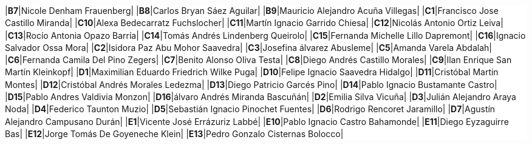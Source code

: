 |**B7**|Nicole Denham Frauenberg|
|**B8**|Carlos Bryan Sáez Aguilar|
|**B9**|Mauricio Alejandro Acuña Villegas|
|**C1**|Francisco Jose Castillo Miranda|
|**C10**|Alexa Bedecarratz Fuchslocher|
|**C11**|Martín Ignacio Garrido Chiesa|
|**C12**|Nicolás Antonio Ortiz Leiva|
|**C13**|Rocío Antonia Opazo Barría|
|**C14**|Tomás Andrés Lindenberg Queirolo|
|**C15**|Fernanda Michelle Lillo Dapremont|
|**C16**|Ignacio Salvador Ossa Mora|
|**C2**|Isidora Paz Abu Mohor Saavedra|
|**C3**|Josefina álvarez Abusleme|
|**C5**|Amanda Varela Abdalah|
|**C6**|Fernanda Camila Del Pino Zegers|
|**C7**|Benito Alonso Oliva Testa|
|**C8**|Diego Andrés Castillo Morales|
|**C9**|Ilan Enrique San Martín Kleinkopf|
|**D1**|Maximilian Eduardo Friedrich Wilke Puga|
|**D10**|Felipe Ignacio Saavedra Hidalgo|
|**D11**|Cristóbal Martin Montes|
|**D12**|Cristóbal Andrés Morales Ledezma|
|**D13**|Diego Patricio Garcés Pino|
|**D14**|Pablo Ignacio Bustamante Castro|
|**D15**|Pablo Andres Valdivia Monzon|
|**D16**|álvaro Andrés Miranda Bascuñán|
|**D2**|Emilia Silva Vicuña|
|**D3**|Julián Alejandro Araya Noda|
|**D4**|Federico Taunton Muzio|
|**D5**|Sebastián Ignacio Pinochet Fuentes|
|**D6**|Rodrigo Rencoret Jaramillo|
|**D7**|Agustín Alejandro Campusano Durán|
|**E1**|Vicente José Errázuriz Labbé|
|**E10**|Pablo Ignacio Castro Bahamonde|
|**E11**|Diego Eyzaguirre Bas|
|**E12**|Jorge Tomás De Goyeneche Klein|
|**E13**|Pedro Gonzalo Cisternas Bolocco|